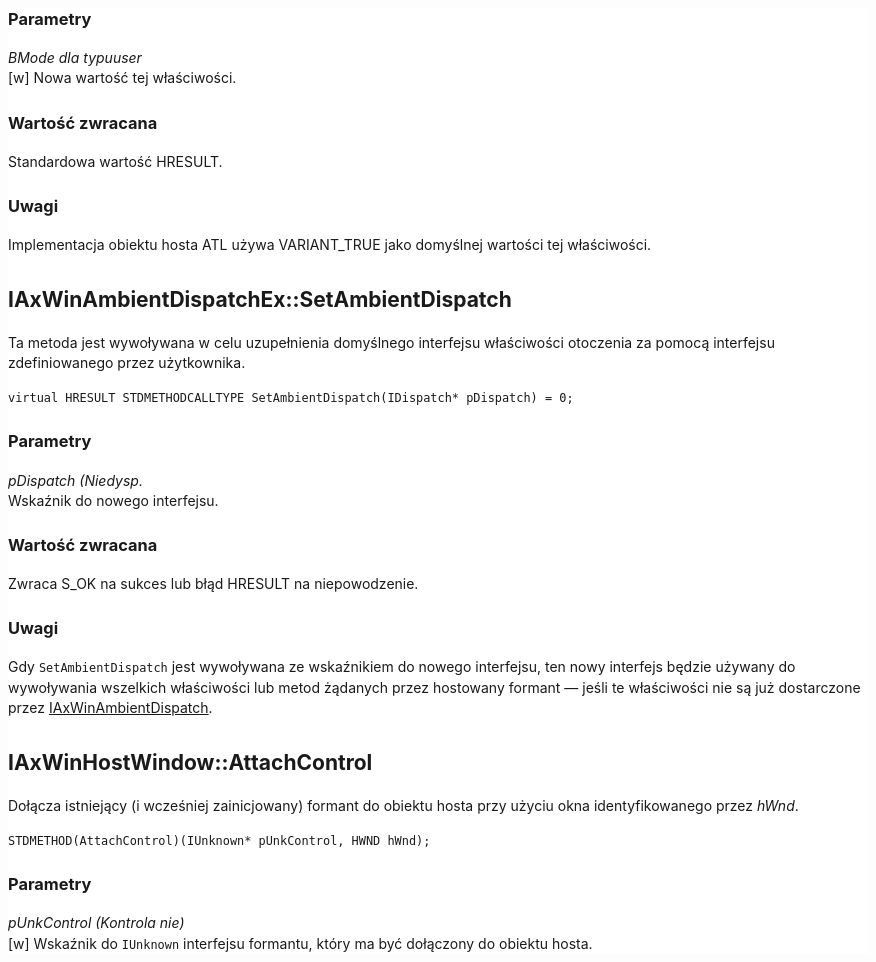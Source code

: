### <a name="parameters"></a>Parametry

*BMode dla typuuser*<br/>
[w] Nowa wartość tej właściwości.

### <a name="return-value"></a>Wartość zwracana

Standardowa wartość HRESULT.

### <a name="remarks"></a>Uwagi

Implementacja obiektu hosta ATL używa VARIANT_TRUE jako domyślnej wartości tej właściwości.

## <a name="iaxwinambientdispatchexsetambientdispatch"></a><a name="setambientdispatch"></a>IAxWinAmbientDispatchEx::SetAmbientDispatch

Ta metoda jest wywoływana w celu uzupełnienia domyślnego interfejsu właściwości otoczenia za pomocą interfejsu zdefiniowanego przez użytkownika.

```
virtual HRESULT STDMETHODCALLTYPE SetAmbientDispatch(IDispatch* pDispatch) = 0;
```

### <a name="parameters"></a>Parametry

*pDispatch (Niedysp.*<br/>
Wskaźnik do nowego interfejsu.

### <a name="return-value"></a>Wartość zwracana

Zwraca S_OK na sukces lub błąd HRESULT na niepowodzenie.

### <a name="remarks"></a>Uwagi

Gdy `SetAmbientDispatch` jest wywoływana ze wskaźnikiem do nowego interfejsu, ten nowy interfejs będzie używany do wywoływania wszelkich właściwości lub metod żądanych przez hostowany formant — jeśli te właściwości nie są już dostarczone przez [IAxWinAmbientDispatch](../../atl/reference/iaxwinambientdispatch-interface.md).

## <a name="iaxwinhostwindowattachcontrol"></a><a name="attachcontrol"></a>IAxWinHostWindow::AttachControl

Dołącza istniejący (i wcześniej zainicjowany) formant do obiektu hosta przy użyciu okna identyfikowanego przez *hWnd*.

```
STDMETHOD(AttachControl)(IUnknown* pUnkControl, HWND hWnd);
```

### <a name="parameters"></a>Parametry

*pUnkControl (Kontrola nie)*<br/>
[w] Wskaźnik do `IUnknown` interfejsu formantu, który ma być dołączony do obiektu hosta.
